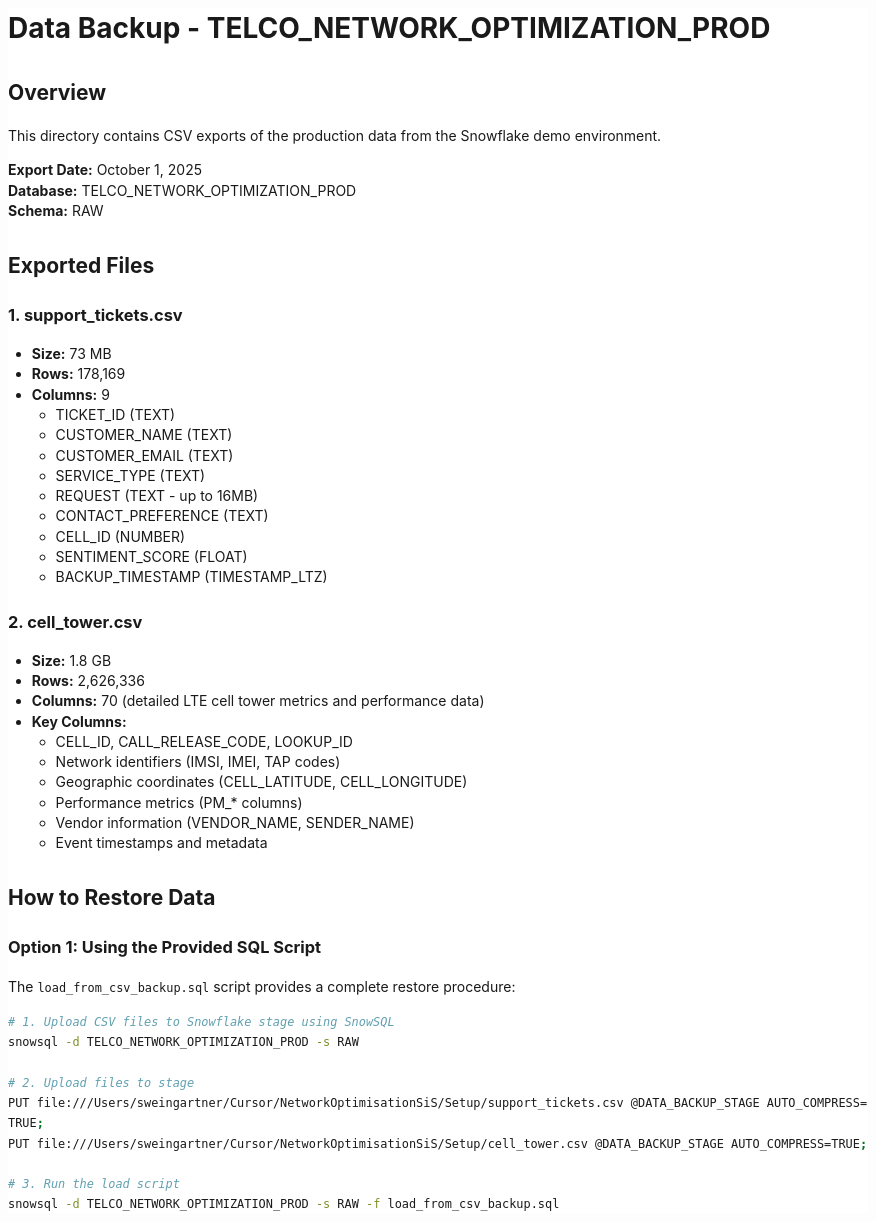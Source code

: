 # Data Backup - TELCO_NETWORK_OPTIMIZATION_PROD

## Overview

This directory contains CSV exports of the production data from the Snowflake demo environment.

**Export Date:** October 1, 2025  
**Database:** TELCO_NETWORK_OPTIMIZATION_PROD  
**Schema:** RAW

## Exported Files

### 1. support_tickets.csv
- **Size:** 73 MB
- **Rows:** 178,169
- **Columns:** 9
  - TICKET_ID (TEXT)
  - CUSTOMER_NAME (TEXT)
  - CUSTOMER_EMAIL (TEXT)
  - SERVICE_TYPE (TEXT)
  - REQUEST (TEXT - up to 16MB)
  - CONTACT_PREFERENCE (TEXT)
  - CELL_ID (NUMBER)
  - SENTIMENT_SCORE (FLOAT)
  - BACKUP_TIMESTAMP (TIMESTAMP_LTZ)

### 2. cell_tower.csv
- **Size:** 1.8 GB
- **Rows:** 2,626,336
- **Columns:** 70 (detailed LTE cell tower metrics and performance data)
- **Key Columns:**
  - CELL_ID, CALL_RELEASE_CODE, LOOKUP_ID
  - Network identifiers (IMSI, IMEI, TAP codes)
  - Geographic coordinates (CELL_LATITUDE, CELL_LONGITUDE)
  - Performance metrics (PM_* columns)
  - Vendor information (VENDOR_NAME, SENDER_NAME)
  - Event timestamps and metadata

## How to Restore Data

### Option 1: Using the Provided SQL Script

The `load_from_csv_backup.sql` script provides a complete restore procedure:

```bash
# 1. Upload CSV files to Snowflake stage using SnowSQL
snowsql -d TELCO_NETWORK_OPTIMIZATION_PROD -s RAW

# 2. Upload files to stage
PUT file:///Users/sweingartner/Cursor/NetworkOptimisationSiS/Setup/support_tickets.csv @DATA_BACKUP_STAGE AUTO_COMPRESS=TRUE;
PUT file:///Users/sweingartner/Cursor/NetworkOptimisationSiS/Setup/cell_tower.csv @DATA_BACKUP_STAGE AUTO_COMPRESS=TRUE;

# 3. Run the load script
snowsql -d TELCO_NETWORK_OPTIMIZATION_PROD -s RAW -f load_from_csv_backup.sql
```

